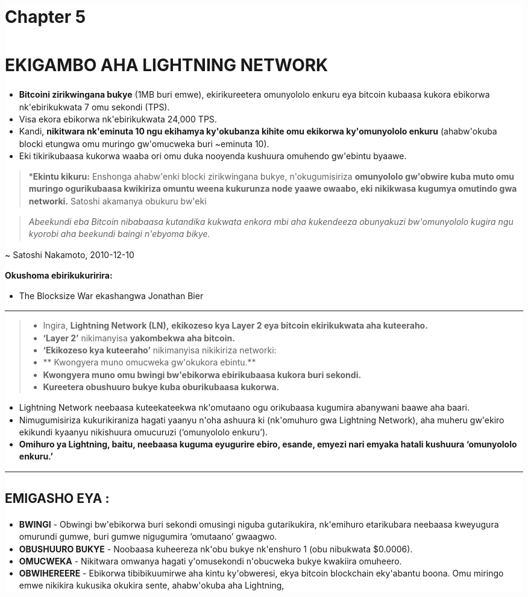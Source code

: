 
# Chapter 5

# EKIGAMBO AHA LIGHTNING NETWORK
* **Bitcoini zirikwingana bukye** (1MB buri emwe),
ekirikureetera omunyololo enkuru eya bitcoin kubaasa kukora ebikorwa nk'ebirikukwata 7 omu sekondi (TPS).
* Visa ekora ebikorwa nk'ebirikukwata 24,000 TPS.
* Kandi, **nikitwara nk'eminuta 10 ngu ekihamya ky'okubanza kihite omu
ekikorwa ky'omunyololo enkuru** (ahabw'okuba blocki etungwa
omu muringo gw'omucweka buri ~eminuta 10).
* Eki tikirikubaasa kukorwa waaba ori omu duka nooyenda
kushuura omuhendo gw'ebintu byaawe.

> ***Ekintu kikuru:** Enshonga ahabw'enki blocki zirikwingana bukye,
n'okugumisiriza **omunyololo gw'obwire kuba muto omu muringo ogurikubaasa kwikiriza omuntu weena
kukurunza node yaawe owaabo, eki nikikwasa kugumya
omutindo gwa networki.** Satoshi akamanya
obukuru bw'eki

>*Abeekundi eba Bitcoin nibabaasa kutandika kukwata
enkora mbi aha kukendeeza obunyakuzi bw'omunyololo
kugira ngu kyorobi aha beekundi baingi
n'ebyoma bikye.*

~ Satoshi Nakamoto, 2010-12-10

**Okushoma ebirikukuririra:**
* The Blocksize War ekashangwa Jonathan Bier
---

>* Ingira, **Lightning Network (LN),** **ekikozeso kya Layer 2 eya bitcoin
>ekirikukwata aha kuteeraho.**
>* **‘Layer 2’** nikimanyisa **yakombekwa aha bitcoin.**
>* **‘Ekikozeso kya kuteeraho’** nikimanyisa nikikiriza networki:
>* ** Kwongyera muno omucweka gw'okukora ebintu.**
>* **Kwongyera muno omu bwingi bw'ebikorwa
>ebirikubaasa kukora buri sekondi.**
>* **Kureetera obushuuro bukye kuba oburikubaasa kukorwa.**

* Lightning Network neebaasa kuteekateekwa nk'omutaano
ogu orikubaasa kugumira abanywani baawe aha baari.
* Nimugumisiriza kukurikiraniza hagati yaanyu n'oha ashuura ki
(nk'omuhuro gwa Lightning Network), aha muheru
gw'ekiro ekikundi kyaanyu nikishuura omucuruzi
(‘omunyololo enkuru’).
* **Omihuro ya Lightning, baitu, neebaasa kuguma eyugurire
ebiro, esande, emyezi nari emyaka hatali kushuura
‘omunyololo enkuru.’**

---
## EMIGASHO EYA :
* **BWINGI** - Obwingi bw'ebikorwa buri sekondi
omusingi niguba gutarikukira, nk'emihuro etarikubara neebaasa
kweyugura omurundi gumwe, buri gumwe nigugumira
‘omutaano’ gwaagwo.
* **OBUSHUURO BUKYE** - Noobaasa kuheereza nk'obu bukye nk'enshuro 1
(obu nibukwata $0.0006).
* **OMUCWEKA** - Nikitwara omwanya hagati y'omusekondi n'obucweka
bukye kwakiira omuheero.
* **OBWIHEREERE** - Ebikorwa tibibikuumirwe aha kintu ky'obweresi,
ekya bitcoin blockchain eky'abantu boona. Omu miringo emwe nikikira
kukusika okukira sente, ahabw'okuba aha Lightning,